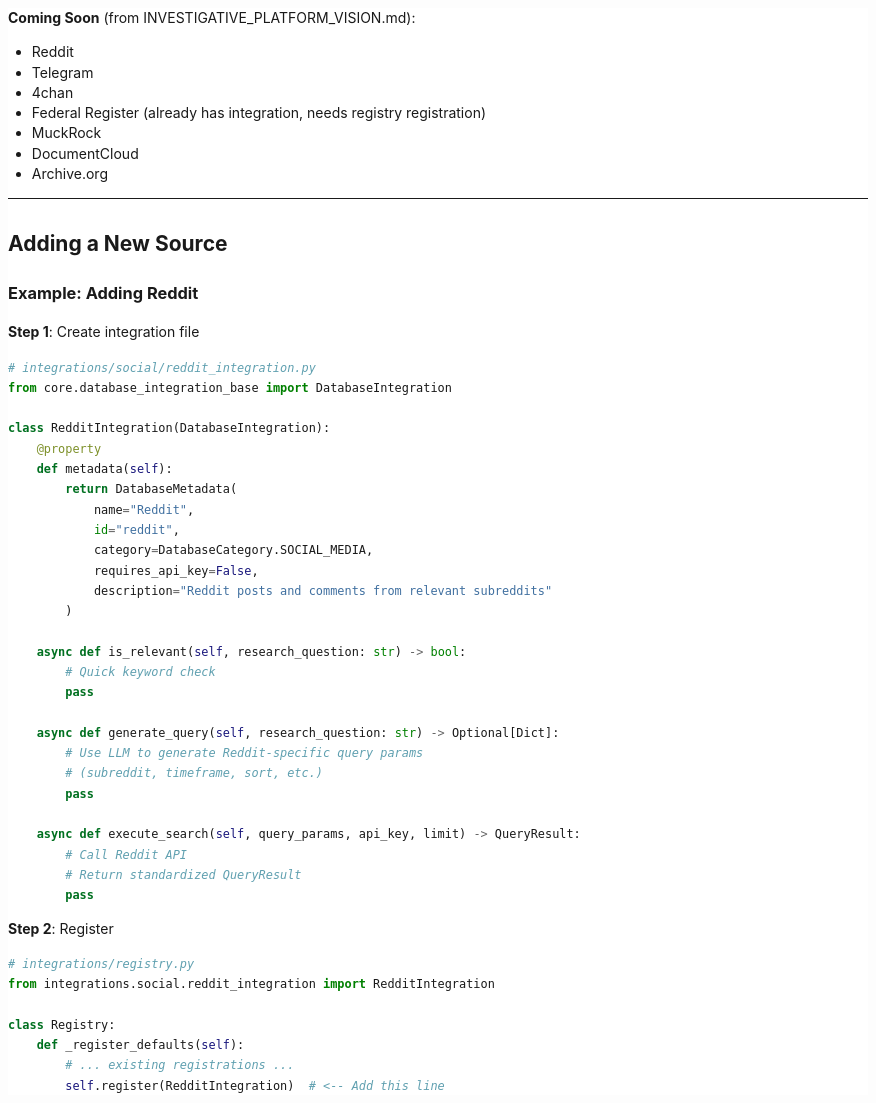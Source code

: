 **Coming Soon** (from INVESTIGATIVE_PLATFORM_VISION.md):
- Reddit
- Telegram
- 4chan
- Federal Register (already has integration, needs registry registration)
- MuckRock
- DocumentCloud
- Archive.org

---

## Adding a New Source

### Example: Adding Reddit

**Step 1**: Create integration file
```python
# integrations/social/reddit_integration.py
from core.database_integration_base import DatabaseIntegration

class RedditIntegration(DatabaseIntegration):
    @property
    def metadata(self):
        return DatabaseMetadata(
            name="Reddit",
            id="reddit",
            category=DatabaseCategory.SOCIAL_MEDIA,
            requires_api_key=False,
            description="Reddit posts and comments from relevant subreddits"
        )
    
    async def is_relevant(self, research_question: str) -> bool:
        # Quick keyword check
        pass
    
    async def generate_query(self, research_question: str) -> Optional[Dict]:
        # Use LLM to generate Reddit-specific query params
        # (subreddit, timeframe, sort, etc.)
        pass
    
    async def execute_search(self, query_params, api_key, limit) -> QueryResult:
        # Call Reddit API
        # Return standardized QueryResult
        pass
```

**Step 2**: Register
```python
# integrations/registry.py
from integrations.social.reddit_integration import RedditIntegration

class Registry:
    def _register_defaults(self):
        # ... existing registrations ...
        self.register(RedditIntegration)  # <-- Add this line
```

